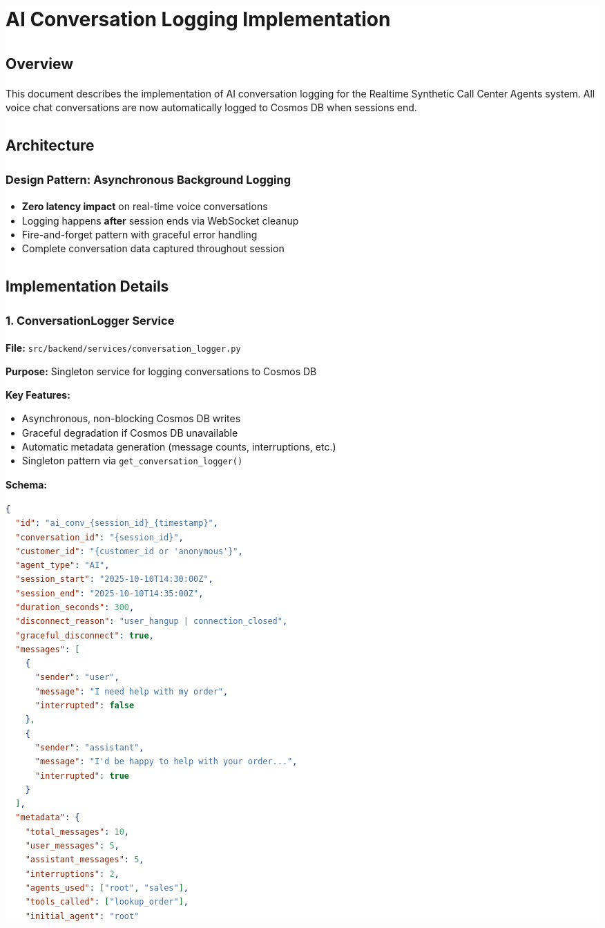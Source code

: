 # AI Conversation Logging Implementation

## Overview

This document describes the implementation of AI conversation logging for the Realtime Synthetic Call Center Agents system. All voice chat conversations are now automatically logged to Cosmos DB when sessions end.

## Architecture

### Design Pattern: **Asynchronous Background Logging**

- **Zero latency impact** on real-time voice conversations
- Logging happens **after** session ends via WebSocket cleanup
- Fire-and-forget pattern with graceful error handling
- Complete conversation data captured throughout session

## Implementation Details

### 1. ConversationLogger Service
**File:** `src/backend/services/conversation_logger.py`

**Purpose:** Singleton service for logging conversations to Cosmos DB

**Key Features:**
- Asynchronous, non-blocking Cosmos DB writes
- Graceful degradation if Cosmos DB unavailable
- Automatic metadata generation (message counts, interruptions, etc.)
- Singleton pattern via `get_conversation_logger()`

**Schema:**
```json
{
  "id": "ai_conv_{session_id}_{timestamp}",
  "conversation_id": "{session_id}",
  "customer_id": "{customer_id or 'anonymous'}",
  "agent_type": "AI",
  "session_start": "2025-10-10T14:30:00Z",
  "session_end": "2025-10-10T14:35:00Z",
  "duration_seconds": 300,
  "disconnect_reason": "user_hangup | connection_closed",
  "graceful_disconnect": true,
  "messages": [
    {
      "sender": "user",
      "message": "I need help with my order",
      "interrupted": false
    },
    {
      "sender": "assistant",
      "message": "I'd be happy to help with your order...",
      "interrupted": true
    }
  ],
  "metadata": {
    "total_messages": 10,
    "user_messages": 5,
    "assistant_messages": 5,
    "interruptions": 2,
    "agents_used": ["root", "sales"],
    "tools_called": ["lookup_order"],
    "initial_agent": "root"
```
